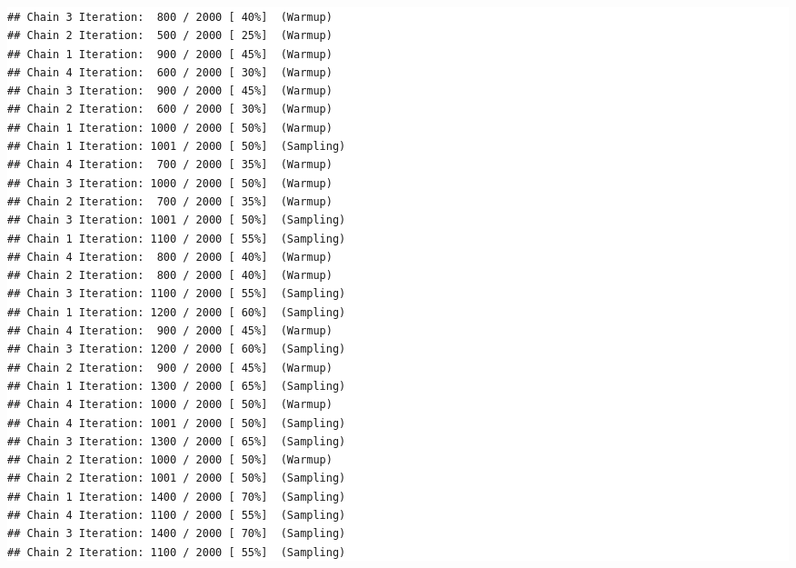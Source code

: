     ## Chain 3 Iteration:  800 / 2000 [ 40%]  (Warmup) 
    ## Chain 2 Iteration:  500 / 2000 [ 25%]  (Warmup) 
    ## Chain 1 Iteration:  900 / 2000 [ 45%]  (Warmup) 
    ## Chain 4 Iteration:  600 / 2000 [ 30%]  (Warmup) 
    ## Chain 3 Iteration:  900 / 2000 [ 45%]  (Warmup) 
    ## Chain 2 Iteration:  600 / 2000 [ 30%]  (Warmup) 
    ## Chain 1 Iteration: 1000 / 2000 [ 50%]  (Warmup) 
    ## Chain 1 Iteration: 1001 / 2000 [ 50%]  (Sampling) 
    ## Chain 4 Iteration:  700 / 2000 [ 35%]  (Warmup) 
    ## Chain 3 Iteration: 1000 / 2000 [ 50%]  (Warmup) 
    ## Chain 2 Iteration:  700 / 2000 [ 35%]  (Warmup) 
    ## Chain 3 Iteration: 1001 / 2000 [ 50%]  (Sampling) 
    ## Chain 1 Iteration: 1100 / 2000 [ 55%]  (Sampling) 
    ## Chain 4 Iteration:  800 / 2000 [ 40%]  (Warmup) 
    ## Chain 2 Iteration:  800 / 2000 [ 40%]  (Warmup) 
    ## Chain 3 Iteration: 1100 / 2000 [ 55%]  (Sampling) 
    ## Chain 1 Iteration: 1200 / 2000 [ 60%]  (Sampling) 
    ## Chain 4 Iteration:  900 / 2000 [ 45%]  (Warmup) 
    ## Chain 3 Iteration: 1200 / 2000 [ 60%]  (Sampling) 
    ## Chain 2 Iteration:  900 / 2000 [ 45%]  (Warmup) 
    ## Chain 1 Iteration: 1300 / 2000 [ 65%]  (Sampling) 
    ## Chain 4 Iteration: 1000 / 2000 [ 50%]  (Warmup) 
    ## Chain 4 Iteration: 1001 / 2000 [ 50%]  (Sampling) 
    ## Chain 3 Iteration: 1300 / 2000 [ 65%]  (Sampling) 
    ## Chain 2 Iteration: 1000 / 2000 [ 50%]  (Warmup) 
    ## Chain 2 Iteration: 1001 / 2000 [ 50%]  (Sampling) 
    ## Chain 1 Iteration: 1400 / 2000 [ 70%]  (Sampling) 
    ## Chain 4 Iteration: 1100 / 2000 [ 55%]  (Sampling) 
    ## Chain 3 Iteration: 1400 / 2000 [ 70%]  (Sampling) 
    ## Chain 2 Iteration: 1100 / 2000 [ 55%]  (Sampling) 